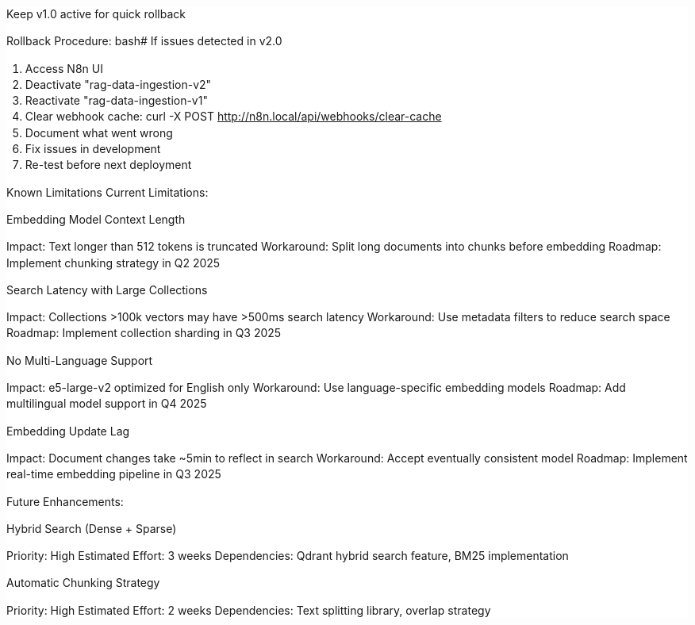 
Keep v1.0 active for quick rollback


Rollback Procedure:
bash# If issues detected in v2.0
1. Access N8n UI
2. Deactivate "rag-data-ingestion-v2"
3. Reactivate "rag-data-ingestion-v1"
4. Clear webhook cache: curl -X POST http://n8n.local/api/webhooks/clear-cache
5. Document what went wrong
6. Fix issues in development
7. Re-test before next deployment

Known Limitations
Current Limitations:

Embedding Model Context Length

Impact: Text longer than 512 tokens is truncated
Workaround: Split long documents into chunks before embedding
Roadmap: Implement chunking strategy in Q2 2025


Search Latency with Large Collections

Impact: Collections >100k vectors may have >500ms search latency
Workaround: Use metadata filters to reduce search space
Roadmap: Implement collection sharding in Q3 2025


No Multi-Language Support

Impact: e5-large-v2 optimized for English only
Workaround: Use language-specific embedding models
Roadmap: Add multilingual model support in Q4 2025


Embedding Update Lag

Impact: Document changes take ~5min to reflect in search
Workaround: Accept eventually consistent model
Roadmap: Implement real-time embedding pipeline in Q3 2025



Future Enhancements:

Hybrid Search (Dense + Sparse)

Priority: High
Estimated Effort: 3 weeks
Dependencies: Qdrant hybrid search feature, BM25 implementation


Automatic Chunking Strategy

Priority: High
Estimated Effort: 2 weeks
Dependencies: Text splitting library, overlap strategy

